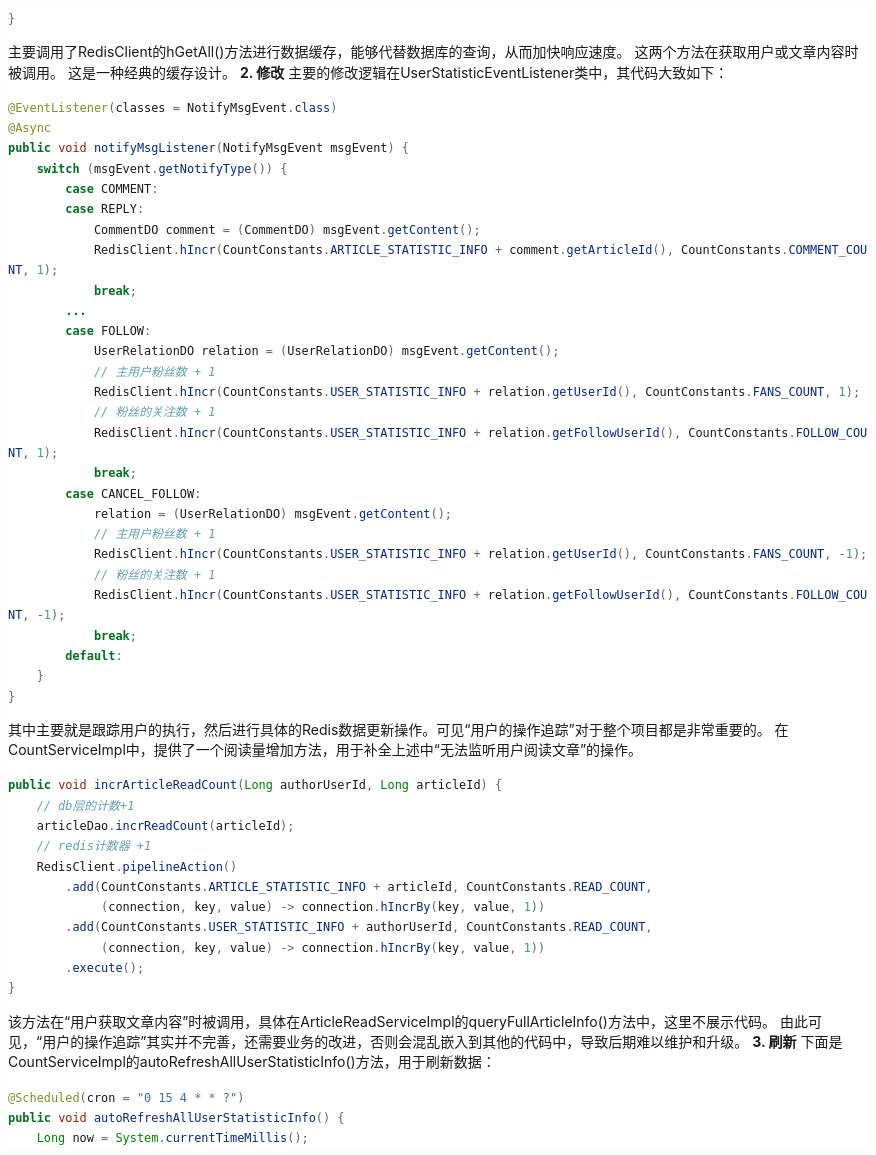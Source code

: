 ```java
}
```
主要调用了RedisClient的hGetAll()方法进行数据缓存，能够代替数据库的查询，从而加快响应速度。
这两个方法在获取用户或文章内容时被调用。
这是一种经典的缓存设计。
**2. 修改**
主要的修改逻辑在UserStatisticEventListener类中，其代码大致如下：
```java
@EventListener(classes = NotifyMsgEvent.class)
@Async
public void notifyMsgListener(NotifyMsgEvent msgEvent) {
    switch (msgEvent.getNotifyType()) {
        case COMMENT:
        case REPLY:
            CommentDO comment = (CommentDO) msgEvent.getContent();
            RedisClient.hIncr(CountConstants.ARTICLE_STATISTIC_INFO + comment.getArticleId(), CountConstants.COMMENT_COUNT, 1);
            break;
        ...
        case FOLLOW:
            UserRelationDO relation = (UserRelationDO) msgEvent.getContent();
            // 主用户粉丝数 + 1
            RedisClient.hIncr(CountConstants.USER_STATISTIC_INFO + relation.getUserId(), CountConstants.FANS_COUNT, 1);
            // 粉丝的关注数 + 1
            RedisClient.hIncr(CountConstants.USER_STATISTIC_INFO + relation.getFollowUserId(), CountConstants.FOLLOW_COUNT, 1);
            break;
        case CANCEL_FOLLOW:
            relation = (UserRelationDO) msgEvent.getContent();
            // 主用户粉丝数 + 1
            RedisClient.hIncr(CountConstants.USER_STATISTIC_INFO + relation.getUserId(), CountConstants.FANS_COUNT, -1);
            // 粉丝的关注数 + 1
            RedisClient.hIncr(CountConstants.USER_STATISTIC_INFO + relation.getFollowUserId(), CountConstants.FOLLOW_COUNT, -1);
            break;
        default:
    }
}
```
其中主要就是跟踪用户的执行，然后进行具体的Redis数据更新操作。可见“用户的操作追踪”对于整个项目都是非常重要的。
在CountServiceImpl中，提供了一个阅读量增加方法，用于补全上述中“无法监听用户阅读文章”的操作。
```java
public void incrArticleReadCount(Long authorUserId, Long articleId) {
    // db层的计数+1
    articleDao.incrReadCount(articleId);
    // redis计数器 +1
    RedisClient.pipelineAction()
        .add(CountConstants.ARTICLE_STATISTIC_INFO + articleId, CountConstants.READ_COUNT,
             (connection, key, value) -> connection.hIncrBy(key, value, 1))
        .add(CountConstants.USER_STATISTIC_INFO + authorUserId, CountConstants.READ_COUNT,
             (connection, key, value) -> connection.hIncrBy(key, value, 1))
        .execute();
}
```
该方法在“用户获取文章内容”时被调用，具体在ArticleReadServiceImpl的queryFullArticleInfo()方法中，这里不展示代码。
由此可见，“用户的操作追踪”其实并不完善，还需要业务的改进，否则会混乱嵌入到其他的代码中，导致后期难以维护和升级。
**3. 刷新**
下面是CountServiceImpl的autoRefreshAllUserStatisticInfo()方法，用于刷新数据：
```java
@Scheduled(cron = "0 15 4 * * ?")
public void autoRefreshAllUserStatisticInfo() {
    Long now = System.currentTimeMillis();
```